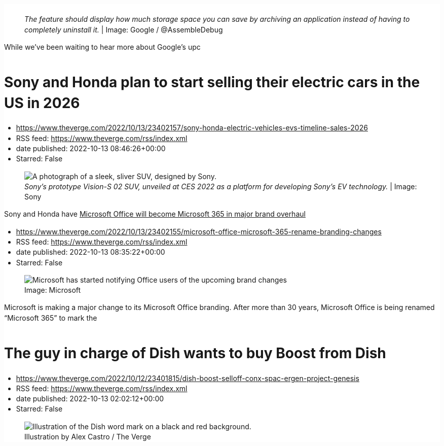 <figure>
      <img alt="" src="https://cdn.vox-cdn.com/thumbor/rXSKU8swqnvneE4Z9EAVU9WZXkU=/0x467:3200x2600/1310x873/cdn.vox-cdn.com/uploads/chorus_image/image/71488631/Google_archive_tool.0.jpg" />
        <figcaption><em>The feature should display how much storage space you can save by archiving an application instead of having to completely uninstall it.</em> | Image: Google / @AssembleDebug</figcaption>
    </figure>

  <p id="OoCtbJ">While we’ve been waiting to hear more about Google’s upc

# Sony and Honda plan to start selling their electric cars in the US in 2026
 - https://www.theverge.com/2022/10/13/23402157/sony-honda-electric-vehicles-evs-timeline-sales-2026
 - RSS feed: https://www.theverge.com/rss/index.xml
 - date published: 2022-10-13 08:46:26+00:00
 - Starred: False

<figure>
      <img alt="A photograph of a sleek, sliver SUV, designed by Sony. " src="https://cdn.vox-cdn.com/thumbor/CHScZCmK-NQdAxgBljjReo4MlWU=/0x32:1720x1179/1310x873/cdn.vox-cdn.com/uploads/chorus_image/image/71488605/Screenshot_2022_10_13_at_09.08.16.0.png" />
        <figcaption><em>Sony’s prototype Vision-S 02 SUV, unveiled at CES 2022 as a platform for developing Sony’s EV technology. </em> | Image: Sony</figcaption>
    </figure>

  <p id="HlcySE">Sony and Honda have <a href="https://

# Microsoft Office will become Microsoft 365 in major brand overhaul
 - https://www.theverge.com/2022/10/13/23402155/microsoft-office-microsoft-365-rename-branding-changes
 - RSS feed: https://www.theverge.com/rss/index.xml
 - date published: 2022-10-13 08:35:22+00:00
 - Starred: False

<figure>
      <img alt="Microsoft has started notifying Office users of the upcoming brand changes" src="https://cdn.vox-cdn.com/thumbor/-2y1BNrlnlumarUzhOvrZ6TIgHI=/0x0:2246x1497/1310x873/cdn.vox-cdn.com/uploads/chorus_image/image/71488601/DwFdrki.0.jpeg" />
        <figcaption>Image: Microsoft</figcaption>
    </figure>

  <p id="VwnFTT">Microsoft is making a major change to its Microsoft Office branding. After more than 30 years, Microsoft Office is being renamed “Microsoft 365” to mark the 

# The guy in charge of Dish wants to buy Boost from Dish
 - https://www.theverge.com/2022/10/12/23401815/dish-boost-selloff-conx-spac-ergen-project-genesis
 - RSS feed: https://www.theverge.com/rss/index.xml
 - date published: 2022-10-13 02:02:12+00:00
 - Starred: False

<figure>
      <img alt="Illustration of the Dish word mark on a black and red background." src="https://cdn.vox-cdn.com/thumbor/HBaxdzL1I64V89pZhd3sccp-IT0=/0x0:3000x2000/1310x873/cdn.vox-cdn.com/uploads/chorus_image/image/71488055/acastro_STK052_02.0.jpg" />
        <figcaption>Illustration by Alex Castro / The Verge</figcaption>
    </figure>
